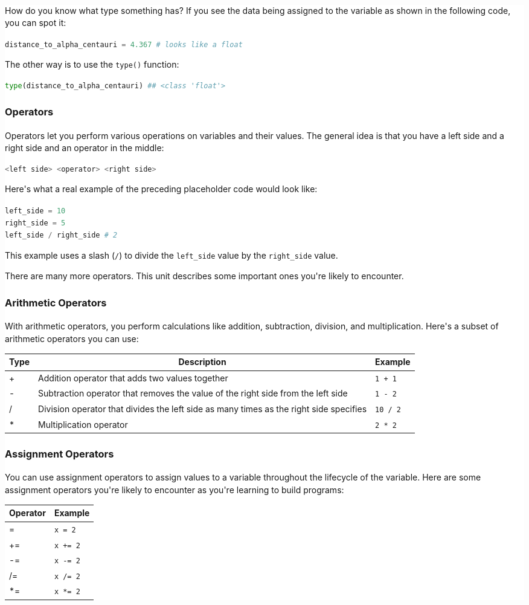 How do you know what type something has? If you see the data being assigned to the variable as shown in the following code, you can spot it:

```python
distance_to_alpha_centauri = 4.367 # looks like a float
```

The other way is to use the `type()` function:

```python
type(distance_to_alpha_centauri) ## <class 'float'>
```

### Operators

Operators let you perform various operations on variables and their values. The general idea is that you have a left side and a right side and an operator in the middle:

```python
<left side> <operator> <right side>
```

Here's what a real example of the preceding placeholder code would look like:

```python
left_side = 10
right_side = 5
left_side / right_side # 2
```

This example uses a slash (`/`) to divide the `left_side` value by the `right_side` value.

There are many more operators. This unit describes some important ones you're likely to encounter.

### Arithmetic Operators

With arithmetic operators, you perform calculations like addition, subtraction, division, and multiplication. Here's a subset of arithmetic operators you can use:

| Type | Description                                                                            | Example  |
| ---- | -------------------------------------------------------------------------------------- | -------- |
| +    | Addition operator that adds two values together                                        | `1 + 1`  |
| -    | Subtraction operator that removes the value of the right side from the left side       | `1 - 2`  |
| /    | Division operator that divides the left side as many times as the right side specifies | `10 / 2` |
| \*   | Multiplication operator                                                                | `2 * 2`  |

### Assignment Operators

You can use assignment operators to assign values to a variable throughout the lifecycle of the variable. Here are some assignment operators you're likely to encounter as you're learning to build programs:

| Operator | Example  |
| -------- | -------- |
| =        | `x = 2`  |
| +=       | `x += 2` |
| -=       | `x -= 2` |
| /=       | `x /= 2` |
| \*=      | `x *= 2` |
